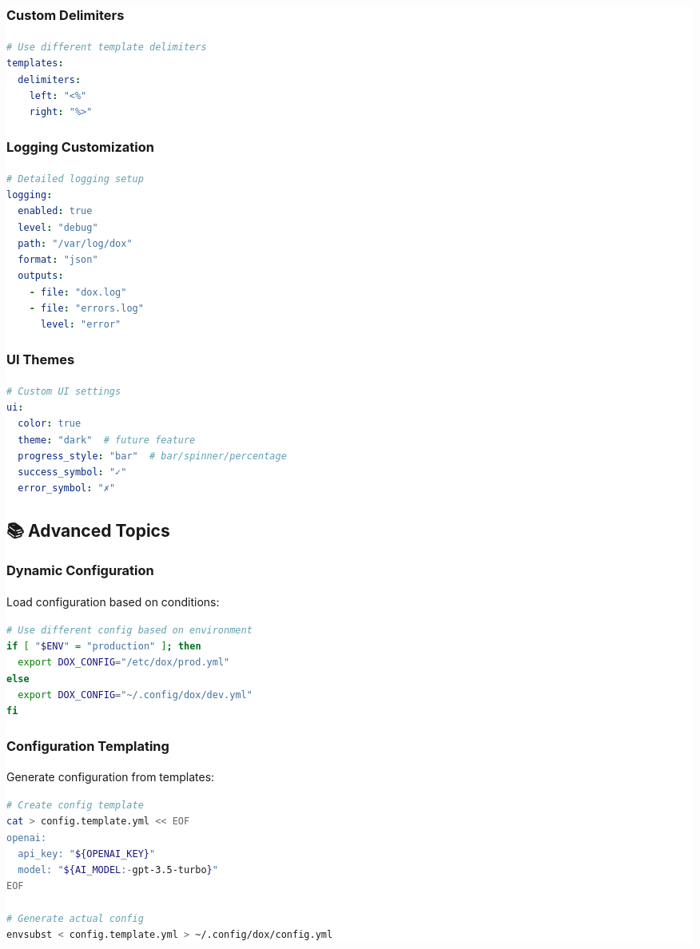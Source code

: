 ### Custom Delimiters
```yaml
# Use different template delimiters
templates:
  delimiters:
    left: "<%"
    right: "%>"
```

### Logging Customization
```yaml
# Detailed logging setup
logging:
  enabled: true
  level: "debug"
  path: "/var/log/dox"
  format: "json"
  outputs:
    - file: "dox.log"
    - file: "errors.log"
      level: "error"
```

### UI Themes
```yaml
# Custom UI settings
ui:
  color: true
  theme: "dark"  # future feature
  progress_style: "bar"  # bar/spinner/percentage
  success_symbol: "✓"
  error_symbol: "✗"
```

## 📚 Advanced Topics

### Dynamic Configuration
Load configuration based on conditions:
```bash
# Use different config based on environment
if [ "$ENV" = "production" ]; then
  export DOX_CONFIG="/etc/dox/prod.yml"
else
  export DOX_CONFIG="~/.config/dox/dev.yml"
fi
```

### Configuration Templating
Generate configuration from templates:
```bash
# Create config template
cat > config.template.yml << EOF
openai:
  api_key: "${OPENAI_KEY}"
  model: "${AI_MODEL:-gpt-3.5-turbo}"
EOF

# Generate actual config
envsubst < config.template.yml > ~/.config/dox/config.yml
```
